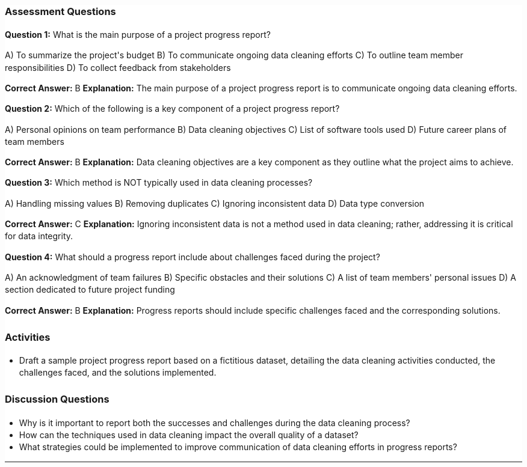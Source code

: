 ### Assessment Questions

**Question 1:** What is the main purpose of a project progress report?

  A) To summarize the project's budget
  B) To communicate ongoing data cleaning efforts
  C) To outline team member responsibilities
  D) To collect feedback from stakeholders

**Correct Answer:** B
**Explanation:** The main purpose of a project progress report is to communicate ongoing data cleaning efforts.

**Question 2:** Which of the following is a key component of a project progress report?

  A) Personal opinions on team performance
  B) Data cleaning objectives
  C) List of software tools used
  D) Future career plans of team members

**Correct Answer:** B
**Explanation:** Data cleaning objectives are a key component as they outline what the project aims to achieve.

**Question 3:** Which method is NOT typically used in data cleaning processes?

  A) Handling missing values
  B) Removing duplicates
  C) Ignoring inconsistent data
  D) Data type conversion

**Correct Answer:** C
**Explanation:** Ignoring inconsistent data is not a method used in data cleaning; rather, addressing it is critical for data integrity.

**Question 4:** What should a progress report include about challenges faced during the project?

  A) An acknowledgment of team failures
  B) Specific obstacles and their solutions
  C) A list of team members' personal issues
  D) A section dedicated to future project funding

**Correct Answer:** B
**Explanation:** Progress reports should include specific challenges faced and the corresponding solutions.

### Activities
- Draft a sample project progress report based on a fictitious dataset, detailing the data cleaning activities conducted, the challenges faced, and the solutions implemented.

### Discussion Questions
- Why is it important to report both the successes and challenges during the data cleaning process?
- How can the techniques used in data cleaning impact the overall quality of a dataset?
- What strategies could be implemented to improve communication of data cleaning efforts in progress reports?

---